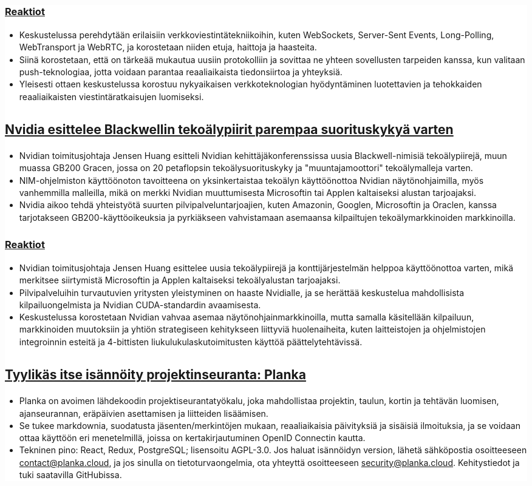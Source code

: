 ### [Reaktiot](https://news.ycombinator.com/item?id=39745993)

- Keskustelussa perehdytään erilaisiin verkkoviestintätekniikoihin, kuten WebSockets, Server-Sent Events, Long-Polling, WebTransport ja WebRTC, ja korostetaan niiden etuja, haittoja ja haasteita.
- Siinä korostetaan, että on tärkeää mukautua uusiin protokolliin ja sovittaa ne yhteen sovellusten tarpeiden kanssa, kun valitaan push-teknologiaa, jotta voidaan parantaa reaaliaikaista tiedonsiirtoa ja yhteyksiä.
- Yleisesti ottaen keskustelussa korostuu nykyaikaisen verkkoteknologian hyödyntäminen luotettavien ja tehokkaiden reaaliaikaisten viestintäratkaisujen luomiseksi.

## [Nvidia esittelee Blackwellin tekoälypiirit parempaa suorituskykyä varten](https://www.cnbc.com/2024/03/18/nvidia-announces-gb200-blackwell-ai-chip-launching-later-this-year.html)

- Nvidian toimitusjohtaja Jensen Huang esitteli Nvidian kehittäjäkonferenssissa uusia Blackwell-nimisiä tekoälypiirejä, muun muassa GB200 Gracen, jossa on 20 petaflopsin tekoälysuorituskyky ja "muuntajamoottori" tekoälymalleja varten.
- NIM-ohjelmiston käyttöönoton tavoitteena on yksinkertaistaa tekoälyn käyttöönottoa Nvidian näytönohjaimilla, myös vanhemmilla malleilla, mikä on merkki Nvidian muuttumisesta Microsoftin tai Applen kaltaiseksi alustan tarjoajaksi.
- Nvidia aikoo tehdä yhteistyötä suurten pilvipalveluntarjoajien, kuten Amazonin, Googlen, Microsoftin ja Oraclen, kanssa tarjotakseen GB200-käyttöoikeuksia ja pyrkiäkseen vahvistamaan asemaansa kilpailtujen tekoälymarkkinoiden markkinoilla.

### [Reaktiot](https://news.ycombinator.com/item?id=39749646)

- Nvidian toimitusjohtaja Jensen Huang esittelee uusia tekoälypiirejä ja konttijärjestelmän helppoa käyttöönottoa varten, mikä merkitsee siirtymistä Microsoftin ja Applen kaltaiseksi tekoälyalustan tarjoajaksi.
- Pilvipalveluihin turvautuvien yritysten yleistyminen on haaste Nvidialle, ja se herättää keskustelua mahdollisista kilpailuongelmista ja Nvidian CUDA-standardin avaamisesta.
- Keskustelussa korostetaan Nvidian vahvaa asemaa näytönohjainmarkkinoilla, mutta samalla käsitellään kilpailuun, markkinoiden muutoksiin ja yhtiön strategiseen kehitykseen liittyviä huolenaiheita, kuten laitteistojen ja ohjelmistojen integroinnin esteitä ja 4-bittisten liukulukulaskutoimitusten käyttöä päättelytehtävissä.

## [Tyylikäs itse isännöity projektinseuranta: Planka](https://github.com/plankanban/planka)

- Planka on avoimen lähdekoodin projektiseurantatyökalu, joka mahdollistaa projektin, taulun, kortin ja tehtävän luomisen, ajanseurannan, eräpäivien asettamisen ja liitteiden lisäämisen.
- Se tukee markdownia, suodatusta jäsenten/merkintöjen mukaan, reaaliaikaisia päivityksiä ja sisäisiä ilmoituksia, ja se voidaan ottaa käyttöön eri menetelmillä, joissa on kertakirjautuminen OpenID Connectin kautta.
- Tekninen pino: React, Redux, PostgreSQL; lisensoitu AGPL-3.0. Jos haluat isännöidyn version, lähetä sähköpostia osoitteeseen contact@planka.cloud, ja jos sinulla on tietoturvaongelmia, ota yhteyttä osoitteeseen security@planka.cloud. Kehitystiedot ja tuki saatavilla GitHubissa.
